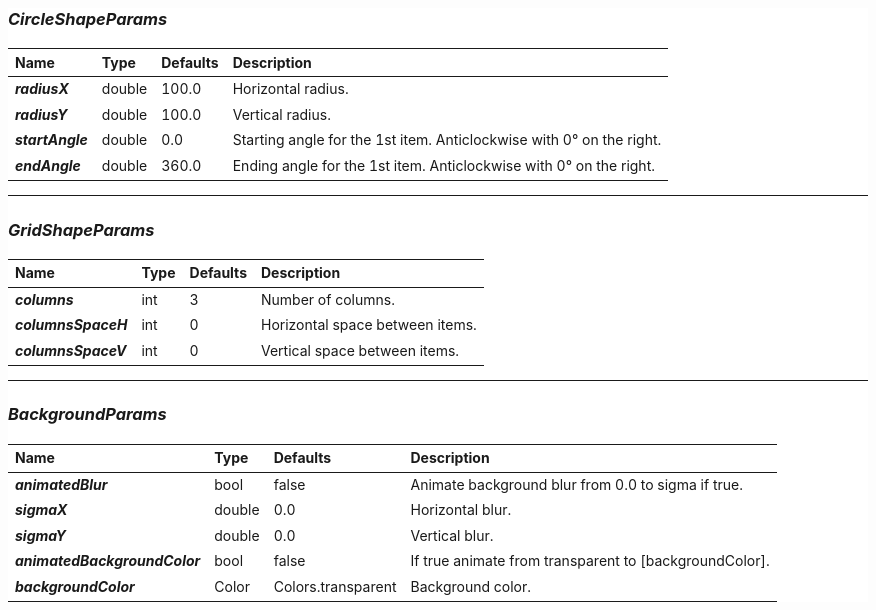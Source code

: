 

### ***CircleShapeParams***

|Name|Type|Defaults|Description|
|:-------|:----------|:----------|:-----------|
|***radiusX***|double|100.0|Horizontal radius.|
|***radiusY***|double|100.0|Vertical radius.|
|***startAngle***|double|0.0|Starting angle for the 1st item. Anticlockwise with 0° on the right.|
|***endAngle***|double|360.0|Ending angle for the 1st item. Anticlockwise with 0° on the right.|

---



### ***GridShapeParams***

|Name|Type|Defaults|Description|
|:-------|:----------|:----------|:-----------|
|***columns***|int|3|Number of columns.|
|***columnsSpaceH***|int|0|Horizontal space between items.| 
|***columnsSpaceV***|int|0|Vertical space between items.|

---


### ***BackgroundParams***

|Name|Type|Defaults|Description|
|:-------|:----------|:----------|:-----------|
|***animatedBlur***|bool|false|Animate background blur from 0.0 to sigma if true.|
|***sigmaX***|double|0.0|Horizontal blur.|
|***sigmaY***|double|0.0|Vertical blur.|
|***animatedBackgroundColor***|bool|false|If true animate from transparent to [backgroundColor].|
|***backgroundColor***|Color|Colors.transparent|Background color.| 
